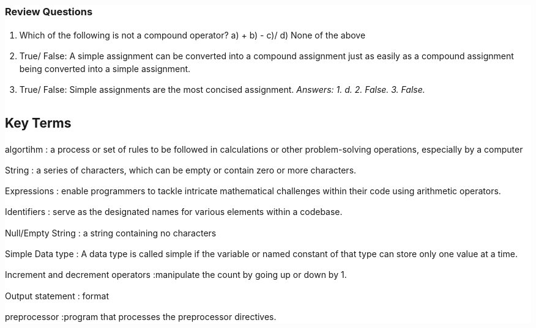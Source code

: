 ### Review Questions

1. Which of the following is not a compound operator?
   a) +
   b) -
   c)/
   d) None of the above
   
2. True/ False: A simple assignment can be converted into a compound assignment just as easily as a compound assignment being converted into a simple assignment.

3. True/ False: Simple assignments are the most concised assignment.
*Answers: 1. d. 2. False. 3. False.*  


## Key Terms

algortihm 
   : a process or set of rules to be followed in calculations or other problem-solving operations, especially by a computer
   
String
   : a series of characters, which can be empty or contain zero or more characters.
 
Expressions
   : enable programmers to tackle intricate mathematical challenges within their code using arithmetic operators.

Identifiers
   : serve as the designated names for various elements within a codebase.
   
Null/Empty String
   : a string containing no characters
   
Simple Data type
   : A data type is called simple if the variable or named constant of that type can store only one value at a time.

Increment and decrement operators
    :manipulate the count by going up or down by 1.

Output statement
    : format

preprocessor
    :program that processes the preprocessor directives.
